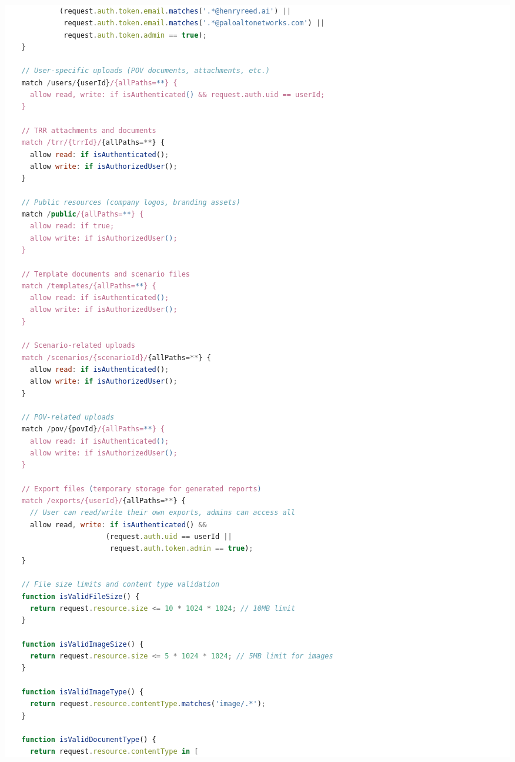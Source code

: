 ```javascript
             (request.auth.token.email.matches('.*@henryreed.ai') ||
              request.auth.token.email.matches('.*@paloaltonetworks.com') ||
              request.auth.token.admin == true);
    }
    
    // User-specific uploads (POV documents, attachments, etc.)
    match /users/{userId}/{allPaths=**} {
      allow read, write: if isAuthenticated() && request.auth.uid == userId;
    }
    
    // TRR attachments and documents
    match /trr/{trrId}/{allPaths=**} {
      allow read: if isAuthenticated();
      allow write: if isAuthorizedUser();
    }
    
    // Public resources (company logos, branding assets)
    match /public/{allPaths=**} {
      allow read: if true;
      allow write: if isAuthorizedUser();
    }
    
    // Template documents and scenario files
    match /templates/{allPaths=**} {
      allow read: if isAuthenticated();
      allow write: if isAuthorizedUser();
    }
    
    // Scenario-related uploads
    match /scenarios/{scenarioId}/{allPaths=**} {
      allow read: if isAuthenticated();
      allow write: if isAuthorizedUser();
    }
    
    // POV-related uploads
    match /pov/{povId}/{allPaths=**} {
      allow read: if isAuthenticated();
      allow write: if isAuthorizedUser();
    }
    
    // Export files (temporary storage for generated reports)
    match /exports/{userId}/{allPaths=**} {
      // User can read/write their own exports, admins can access all
      allow read, write: if isAuthenticated() && 
                        (request.auth.uid == userId || 
                         request.auth.token.admin == true);
    }
    
    // File size limits and content type validation
    function isValidFileSize() {
      return request.resource.size <= 10 * 1024 * 1024; // 10MB limit
    }
    
    function isValidImageSize() {
      return request.resource.size <= 5 * 1024 * 1024; // 5MB limit for images
    }
    
    function isValidImageType() {
      return request.resource.contentType.matches('image/.*');
    }
    
    function isValidDocumentType() {
      return request.resource.contentType in [
```
